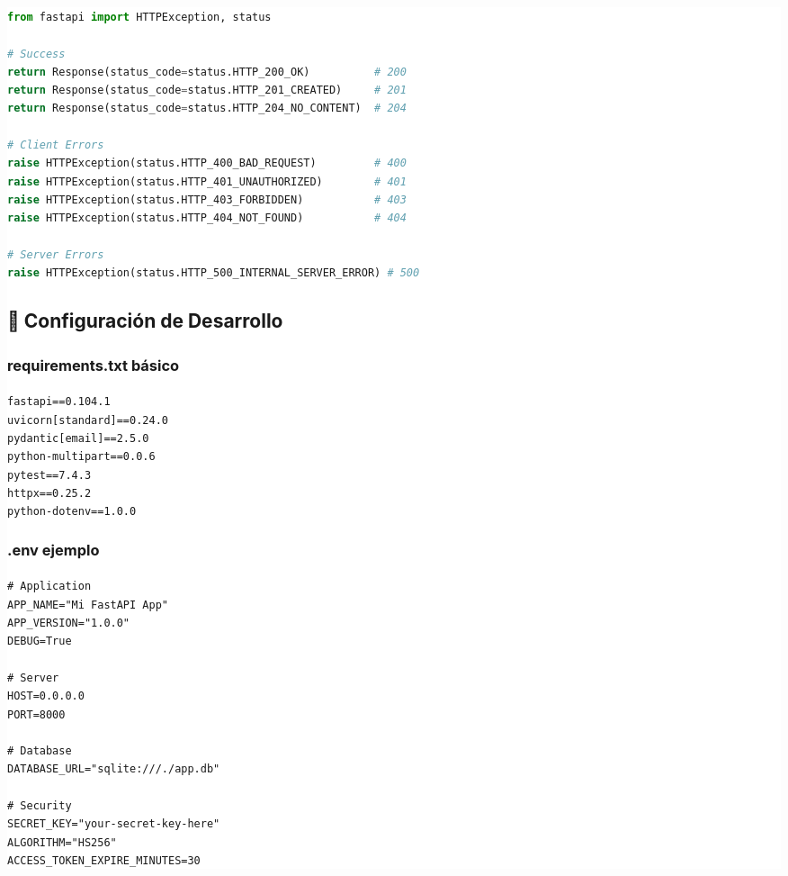 ```python
from fastapi import HTTPException, status

# Success
return Response(status_code=status.HTTP_200_OK)          # 200
return Response(status_code=status.HTTP_201_CREATED)     # 201
return Response(status_code=status.HTTP_204_NO_CONTENT)  # 204

# Client Errors
raise HTTPException(status.HTTP_400_BAD_REQUEST)         # 400
raise HTTPException(status.HTTP_401_UNAUTHORIZED)        # 401
raise HTTPException(status.HTTP_403_FORBIDDEN)           # 403
raise HTTPException(status.HTTP_404_NOT_FOUND)           # 404

# Server Errors
raise HTTPException(status.HTTP_500_INTERNAL_SERVER_ERROR) # 500
```

## 🔧 Configuración de Desarrollo

### requirements.txt básico

```
fastapi==0.104.1
uvicorn[standard]==0.24.0
pydantic[email]==2.5.0
python-multipart==0.0.6
pytest==7.4.3
httpx==0.25.2
python-dotenv==1.0.0
```

### .env ejemplo

```
# Application
APP_NAME="Mi FastAPI App"
APP_VERSION="1.0.0"
DEBUG=True

# Server
HOST=0.0.0.0
PORT=8000

# Database
DATABASE_URL="sqlite:///./app.db"

# Security
SECRET_KEY="your-secret-key-here"
ALGORITHM="HS256"
ACCESS_TOKEN_EXPIRE_MINUTES=30
```
